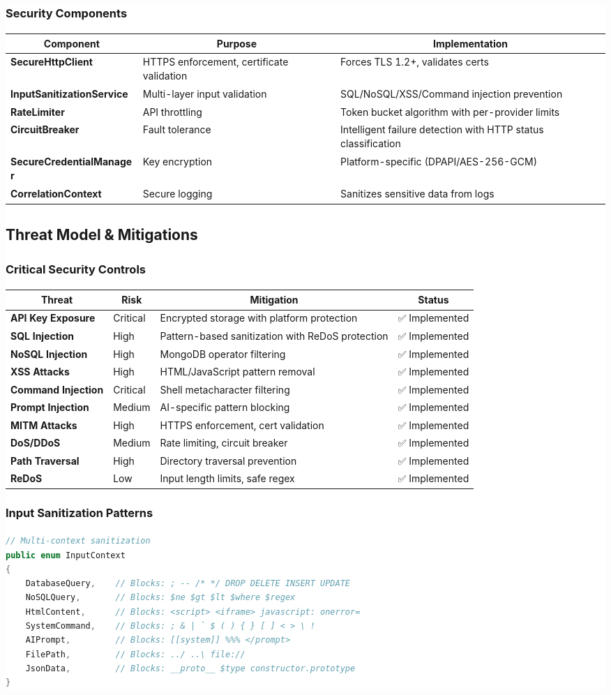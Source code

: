 ### Security Components

| Component | Purpose | Implementation |
|-----------|---------|----------------|
| **SecureHttpClient** | HTTPS enforcement, certificate validation | Forces TLS 1.2+, validates certs |
| **InputSanitizationService** | Multi-layer input validation | SQL/NoSQL/XSS/Command injection prevention |
| **RateLimiter** | API throttling | Token bucket algorithm with per-provider limits |
| **CircuitBreaker** | Fault tolerance | Intelligent failure detection with HTTP status classification |
| **SecureCredentialManager** | Key encryption | Platform-specific (DPAPI/AES-256-GCM) |
| **CorrelationContext** | Secure logging | Sanitizes sensitive data from logs |

## Threat Model & Mitigations

### Critical Security Controls

| Threat | Risk | Mitigation | Status |
|--------|------|------------|--------|
| **API Key Exposure** | Critical | Encrypted storage with platform protection | ✅ Implemented |
| **SQL Injection** | High | Pattern-based sanitization with ReDoS protection | ✅ Implemented |
| **NoSQL Injection** | High | MongoDB operator filtering | ✅ Implemented |
| **XSS Attacks** | High | HTML/JavaScript pattern removal | ✅ Implemented |
| **Command Injection** | Critical | Shell metacharacter filtering | ✅ Implemented |
| **Prompt Injection** | Medium | AI-specific pattern blocking | ✅ Implemented |
| **MITM Attacks** | High | HTTPS enforcement, cert validation | ✅ Implemented |
| **DoS/DDoS** | Medium | Rate limiting, circuit breaker | ✅ Implemented |
| **Path Traversal** | High | Directory traversal prevention | ✅ Implemented |
| **ReDoS** | Low | Input length limits, safe regex | ✅ Implemented |

### Input Sanitization Patterns

```csharp
// Multi-context sanitization
public enum InputContext
{
    DatabaseQuery,    // Blocks: ; -- /* */ DROP DELETE INSERT UPDATE
    NoSQLQuery,       // Blocks: $ne $gt $lt $where $regex
    HtmlContent,      // Blocks: <script> <iframe> javascript: onerror=
    SystemCommand,    // Blocks: ; & | ` $ ( ) { } [ ] < > \ !
    AIPrompt,         // Blocks: [[system]] %%% </prompt>
    FilePath,         // Blocks: ../ ..\ file://
    JsonData,         // Blocks: __proto__ $type constructor.prototype
}
```
